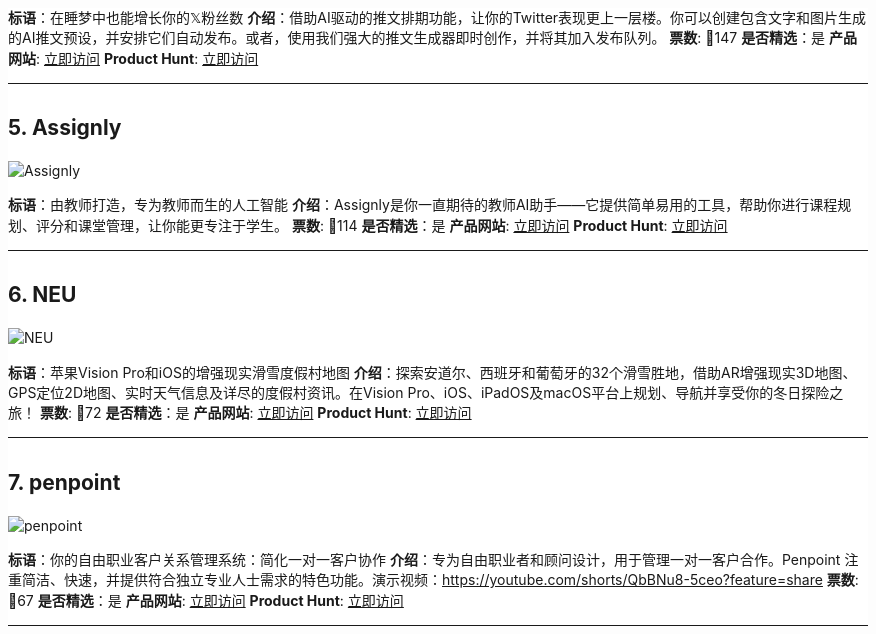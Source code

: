 **标语**：在睡梦中也能增长你的𝕏粉丝数
**介绍**：借助AI驱动的推文排期功能，让你的Twitter表现更上一层楼。你可以创建包含文字和图片生成的AI推文预设，并安排它们自动发布。或者，使用我们强大的推文生成器即时创作，并将其加入发布队列。
**票数**: 🔺147
**是否精选**：是
**产品网站**:  <a href='https://www.producthunt.com/r/SAQL5JMJWW7WUL?utm_source=www.chuhaix.com' target='_blank' rel='nofollow'>立即访问</a>
**Product Hunt**:  <a href='https://www.producthunt.com/posts/xbeast?utm_source=www.chuhaix.com' target='_blank' rel='nofollow'>立即访问</a>

---

## 5. Assignly
![Assignly](https://ph-files.imgix.net/c08d6d0e-2be0-4c07-9935-50601d639540.png?auto=format&fit=crop&frame=1&h=512&w=1024)

**标语**：由教师打造，专为教师而生的人工智能
**介绍**：Assignly是你一直期待的教师AI助手——它提供简单易用的工具，帮助你进行课程规划、评分和课堂管理，让你能更专注于学生。
**票数**: 🔺114
**是否精选**：是
**产品网站**:  <a href='https://www.producthunt.com/r/VTUHD56CW4KUZN?utm_source=www.chuhaix.com' target='_blank' rel='nofollow'>立即访问</a>
**Product Hunt**:  <a href='https://www.producthunt.com/posts/assignly-2?utm_source=www.chuhaix.com' target='_blank' rel='nofollow'>立即访问</a>

---

## 6. NEU
![NEU](https://ph-files.imgix.net/f35097b2-6fb7-492d-947e-b91cdb53986c.png?auto=format&fit=crop&frame=1&h=512&w=1024)

**标语**：苹果Vision Pro和iOS的增强现实滑雪度假村地图
**介绍**：探索安道尔、西班牙和葡萄牙的32个滑雪胜地，借助AR增强现实3D地图、GPS定位2D地图、实时天气信息及详尽的度假村资讯。在Vision Pro、iOS、iPadOS及macOS平台上规划、导航并享受你的冬日探险之旅！
**票数**: 🔺72
**是否精选**：是
**产品网站**:  <a href='https://www.producthunt.com/r/F33NONR4NEPSUQ?utm_source=www.chuhaix.com' target='_blank' rel='nofollow'>立即访问</a>
**Product Hunt**:  <a href='https://www.producthunt.com/posts/neu-2?utm_source=www.chuhaix.com' target='_blank' rel='nofollow'>立即访问</a>

---

## 7. penpoint
![penpoint](https://ph-files.imgix.net/272df6b5-79be-4c1b-bb3f-e254cea83eb4.png?auto=format&fit=crop&frame=1&h=512&w=1024)

**标语**：你的自由职业客户关系管理系统：简化一对一客户协作
**介绍**：专为自由职业者和顾问设计，用于管理一对一客户合作。Penpoint 注重简洁、快速，并提供符合独立专业人士需求的特色功能。演示视频：https://youtube.com/shorts/QbBNu8-5ceo?feature=share
**票数**: 🔺67
**是否精选**：是
**产品网站**:  <a href='https://www.producthunt.com/r/4BXMOQI6KU2ND2?utm_source=www.chuhaix.com' target='_blank' rel='nofollow'>立即访问</a>
**Product Hunt**:  <a href='https://www.producthunt.com/posts/penpoint?utm_source=www.chuhaix.com' target='_blank' rel='nofollow'>立即访问</a>

---